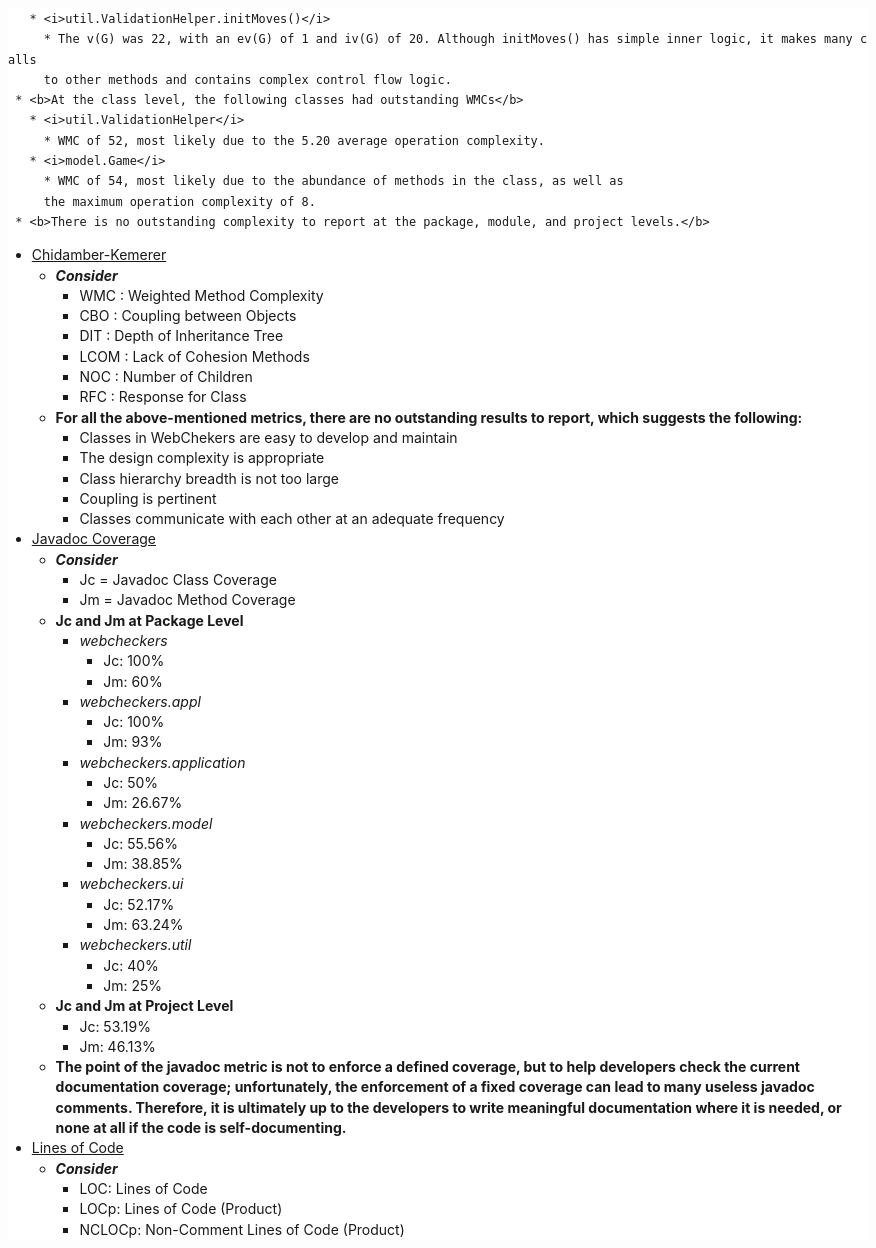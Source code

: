        * <i>util.ValidationHelper.initMoves()</i>
         * The v(G) was 22, with an ev(G) of 1 and iv(G) of 20. Although initMoves() has simple inner logic, it makes many calls
         to other methods and contains complex control flow logic.
     * <b>At the class level, the following classes had outstanding WMCs</b>
       * <i>util.ValidationHelper</i>
         * WMC of 52, most likely due to the 5.20 average operation complexity.
       * <i>model.Game</i>
         * WMC of 54, most likely due to the abundance of methods in the class, as well as
         the maximum operation complexity of 8.
     * <b>There is no outstanding complexity to report at the package, module, and project levels.</b> 
* <u>Chidamber-Kemerer</u> 
    * <b><i>Consider</i></b>
      * WMC : Weighted Method Complexity
      * CBO : Coupling between Objects
      * DIT : Depth of Inheritance Tree
      * LCOM : Lack of Cohesion Methods
      * NOC : Number of Children
      * RFC : Response for Class
    * <b>For all the above-mentioned metrics, there are no outstanding results to report, 
    which suggests the following:</b>
      * Classes in WebChekers are easy to develop and maintain
      * The design complexity is appropriate
      * Class hierarchy breadth is not too large
      * Coupling is pertinent
      * Classes communicate with each other at an adequate frequency
* <u>Javadoc Coverage</u>
  * <b><i>Consider</i></b>
    * Jc = Javadoc Class Coverage
    * Jm = Javadoc Method Coverage
  * <b>Jc and Jm at Package Level</b>
    * <i>webcheckers</i>
      * Jc: 100%
      * Jm: 60%
    * <i>webcheckers.appl</i>
      * Jc: 100%
      * Jm: 93%
    * <i>webcheckers.application</i>
      * Jc: 50%
      * Jm: 26.67%
    * <i>webcheckers.model</i>
      * Jc: 55.56%
      * Jm: 38.85%
    * <i>webcheckers.ui</i>
      * Jc: 52.17%
      * Jm: 63.24%
    * <i>webcheckers.util</i>
      * Jc: 40%
      * Jm: 25%
  * <b>Jc and Jm at Project Level</b>
    * Jc: 53.19%
    * Jm: 46.13%
  * <b>The point of the javadoc metric is not to enforce a defined coverage, but to help developers check
      the current documentation coverage; unfortunately, the enforcement of a fixed coverage can lead to many useless javadoc
      comments. Therefore, it is ultimately up to the developers to write meaningful documentation where it is needed, or none at
      all if the code is self-documenting. </b>
* <u>Lines of Code</u>
  * <b><i>Consider</i></b>
    * LOC: Lines of Code
    * LOCp: Lines of Code (Product)
    * NCLOCp: Non-Comment Lines of Code (Product)